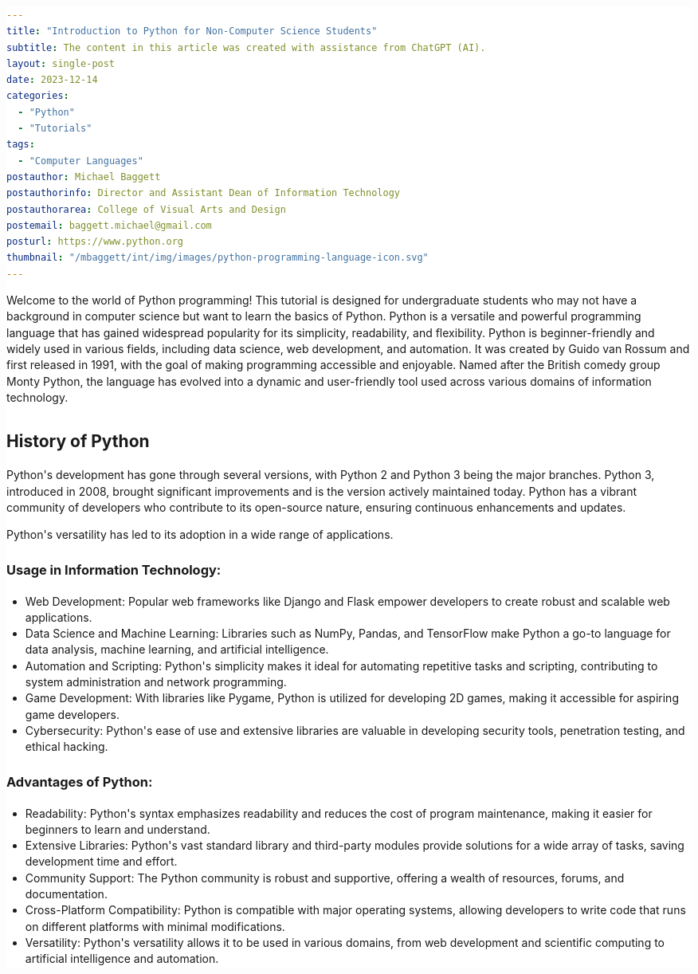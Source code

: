 ```yaml
---
title: "Introduction to Python for Non-Computer Science Students"
subtitle: The content in this article was created with assistance from ChatGPT (AI).
layout: single-post
date: 2023-12-14
categories:
  - "Python"
  - "Tutorials"
tags: 
  - "Computer Languages"
postauthor: Michael Baggett
postauthorinfo: Director and Assistant Dean of Information Technology
postauthorarea: College of Visual Arts and Design
postemail: baggett.michael@gmail.com
posturl: https://www.python.org
thumbnail: "/mbaggett/int/img/images/python-programming-language-icon.svg"
---
```


Welcome to the world of Python programming! This tutorial is designed for undergraduate students who may not have a background in computer science but want to learn the basics of Python. Python is a versatile and powerful programming language that has gained widespread popularity for its simplicity, readability, and flexibility. Python is beginner-friendly and widely used in various fields, including data science, web development, and automation. It was created by Guido van Rossum and first released in 1991, with the goal of making programming accessible and enjoyable. Named after the British comedy group Monty Python, the language has evolved into a dynamic and user-friendly tool used across various domains of information technology.


## History of Python
Python's development has gone through several versions, with Python 2 and Python 3 being the major branches. Python 3, introduced in 2008, brought significant improvements and is the version actively maintained today. Python has a vibrant community of developers who contribute to its open-source nature, ensuring continuous enhancements and updates.

Python's versatility has led to its adoption in a wide range of applications.

### Usage in Information Technology:
- Web Development: Popular web frameworks like Django and Flask empower developers to create robust and scalable web applications.
- Data Science and Machine Learning: Libraries such as NumPy, Pandas, and TensorFlow make Python a go-to language for data analysis, machine learning, and artificial intelligence.
- Automation and Scripting: Python's simplicity makes it ideal for automating repetitive tasks and scripting, contributing to system administration and network programming.
- Game Development: With libraries like Pygame, Python is utilized for developing 2D games, making it accessible for aspiring game developers.
- Cybersecurity: Python's ease of use and extensive libraries are valuable in developing security tools, penetration testing, and ethical hacking.

### Advantages of Python:
- Readability: Python's syntax emphasizes readability and reduces the cost of program maintenance, making it easier for beginners to learn and understand.
- Extensive Libraries: Python's vast standard library and third-party modules provide solutions for a wide array of tasks, saving development time and effort.
- Community Support: The Python community is robust and supportive, offering a wealth of resources, forums, and documentation.
- Cross-Platform Compatibility: Python is compatible with major operating systems, allowing developers to write code that runs on different platforms with minimal modifications.
- Versatility: Python's versatility allows it to be used in various domains, from web development and scientific computing to artificial intelligence and automation.
